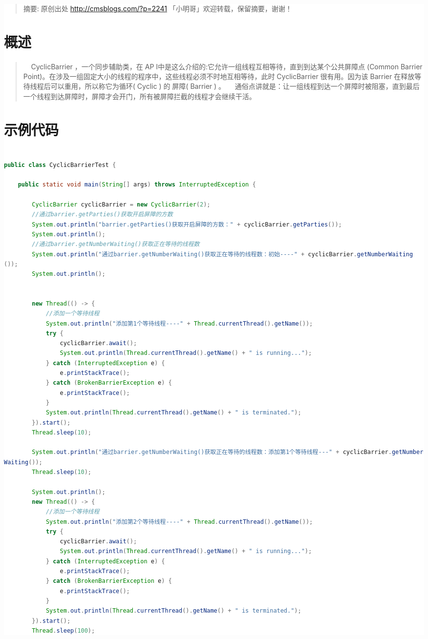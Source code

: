 >摘要: 原创出处 http://cmsblogs.com/?p=2241 「小明哥」欢迎转载，保留摘要，谢谢！


# 概述

>&nbsp;&nbsp;&nbsp;&nbsp;CyclicBarrier ，一个同步辅助类，在 AP I中是这么介绍的:它允许一组线程互相等待，直到到达某个公共屏障点 (Common Barrier Point)。在涉及一组固定大小的线程的程序中，这些线程必须不时地互相等待，此时 CyclicBarrier 很有用。因为该 Barrier 在释放等待线程后可以重用，所以称它为循环( Cyclic ) 的 屏障( Barrier ) 。
&nbsp;&nbsp;&nbsp;&nbsp;通俗点讲就是：让一组线程到达一个屏障时被阻塞，直到最后一个线程到达屏障时，屏障才会开门，所有被屏障拦截的线程才会继续干活。


# 示例代码

```java

public class CyclicBarrierTest {

    public static void main(String[] args) throws InterruptedException {

        CyclicBarrier cyclicBarrier = new CyclicBarrier(2);
        //通过barrier.getParties()获取开启屏障的方数
        System.out.println("barrier.getParties()获取开启屏障的方数：" + cyclicBarrier.getParties());
        System.out.println();
        //通过barrier.getNumberWaiting()获取正在等待的线程数
        System.out.println("通过barrier.getNumberWaiting()获取正在等待的线程数：初始----" + cyclicBarrier.getNumberWaiting());
        System.out.println();


        new Thread(() -> {
            //添加一个等待线程
            System.out.println("添加第1个等待线程----" + Thread.currentThread().getName());
            try {
                cyclicBarrier.await();
                System.out.println(Thread.currentThread().getName() + " is running...");
            } catch (InterruptedException e) {
                e.printStackTrace();
            } catch (BrokenBarrierException e) {
                e.printStackTrace();
            }
            System.out.println(Thread.currentThread().getName() + " is terminated.");
        }).start();
        Thread.sleep(10);

        System.out.println("通过barrier.getNumberWaiting()获取正在等待的线程数：添加第1个等待线程---" + cyclicBarrier.getNumberWaiting());
        Thread.sleep(10);

        System.out.println();
        new Thread(() -> {
            //添加一个等待线程
            System.out.println("添加第2个等待线程----" + Thread.currentThread().getName());
            try {
                cyclicBarrier.await();
                System.out.println(Thread.currentThread().getName() + " is running...");
            } catch (InterruptedException e) {
                e.printStackTrace();
            } catch (BrokenBarrierException e) {
                e.printStackTrace();
            }
            System.out.println(Thread.currentThread().getName() + " is terminated.");
        }).start();
        Thread.sleep(100);
```